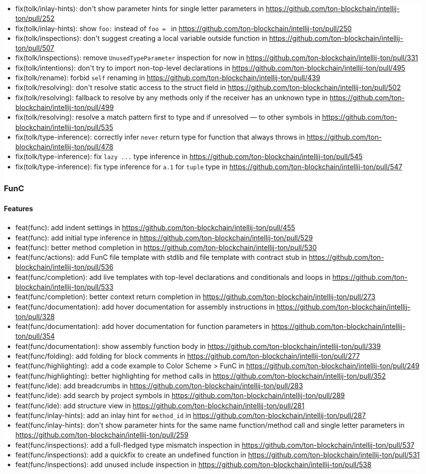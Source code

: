 - fix(tolk/inlay-hints): don't show parameter hints for single letter parameters in https://github.com/ton-blockchain/intellij-ton/pull/252
- fix(tolk/inlay-hints): show `foo:` instead of `foo = ` in https://github.com/ton-blockchain/intellij-ton/pull/250
- fix(tolk/inspections): don't suggest creating a local variable outside function in https://github.com/ton-blockchain/intellij-ton/pull/507
- fix(tolk/inspections): remove `UnusedTypeParameter` inspection for now in https://github.com/ton-blockchain/intellij-ton/pull/331
- fix(tolk/intentions): don't try to import non-top-level declarations in https://github.com/ton-blockchain/intellij-ton/pull/495
- fix(tolk/rename): forbid `self` renaming in https://github.com/ton-blockchain/intellij-ton/pull/439
- fix(tolk/resolving): don't resolve static access to the struct field in https://github.com/ton-blockchain/intellij-ton/pull/502
- fix(tolk/resolving): fallback to resolve by any methods only if the receiver has an unknown type in https://github.com/ton-blockchain/intellij-ton/pull/499
- fix(tolk/resolving): resolve a match pattern first to type and if unresolved — to other symbols in https://github.com/ton-blockchain/intellij-ton/pull/535
- fix(tolk/type-inference): correctly infer `never` return type for function that always throws in https://github.com/ton-blockchain/intellij-ton/pull/478
- fix(tolk/type-inference): fix `lazy ...` type inference in https://github.com/ton-blockchain/intellij-ton/pull/545
- fix(tolk/type-inference): fix type inference for `a.1` for `tuple` type in https://github.com/ton-blockchain/intellij-ton/pull/547

### FunC

#### Features

- feat(func): add indent settings in https://github.com/ton-blockchain/intellij-ton/pull/455
- feat(func): add initial type inference in https://github.com/ton-blockchain/intellij-ton/pull/529
- feat(func): better method completion in https://github.com/ton-blockchain/intellij-ton/pull/530
- feat(func/actions): add FunC file template with stdlib and file template with contract stub in https://github.com/ton-blockchain/intellij-ton/pull/536
- feat(func/completion): add live templates with top-level declarations and conditionals and loops in https://github.com/ton-blockchain/intellij-ton/pull/533
- feat(func/completion): better context return completion in https://github.com/ton-blockchain/intellij-ton/pull/273
- feat(func/documentation): add hover documentation for assembly instructions in https://github.com/ton-blockchain/intellij-ton/pull/328
- feat(func/documentation): add hover documentation for function parameters in https://github.com/ton-blockchain/intellij-ton/pull/354
- feat(func/documentation): show assembly function body in https://github.com/ton-blockchain/intellij-ton/pull/339
- feat(func/folding): add folding for block comments in https://github.com/ton-blockchain/intellij-ton/pull/277
- feat(func/highlighting): add a code example to Color Scheme > FunC in https://github.com/ton-blockchain/intellij-ton/pull/249
- feat(func/highlighting): better highlighting for method calls in https://github.com/ton-blockchain/intellij-ton/pull/352
- feat(func/ide): add breadcrumbs in https://github.com/ton-blockchain/intellij-ton/pull/283
- feat(func/ide): add search by project symbols in https://github.com/ton-blockchain/intellij-ton/pull/289
- feat(func/ide): add structure view in https://github.com/ton-blockchain/intellij-ton/pull/281
- feat(func/inlay-hints): add an inlay hint for `method_id` in https://github.com/ton-blockchain/intellij-ton/pull/287
- feat(func/inlay-hints): don't show parameter hints for the same name function/method call and single letter parameters in https://github.com/ton-blockchain/intellij-ton/pull/259
- feat(func/inspections): add a full-fledged type mismatch inspection in https://github.com/ton-blockchain/intellij-ton/pull/537
- feat(func/inspections): add a quickfix to create an undefined function in https://github.com/ton-blockchain/intellij-ton/pull/531
- feat(func/inspections): add unused include inspection in https://github.com/ton-blockchain/intellij-ton/pull/538